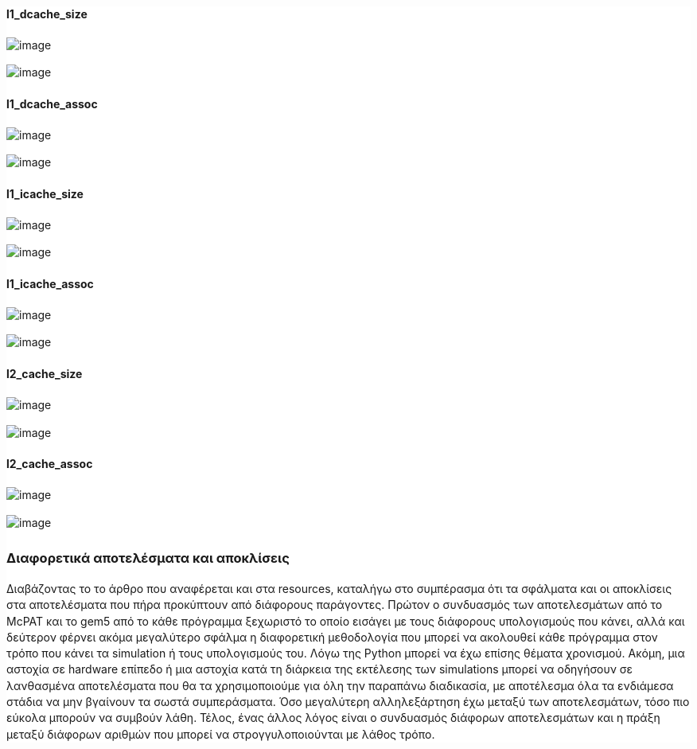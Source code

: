 #### l1_dcache_size

![image](https://github.com/iliadisd/gem5_Lab/blob/main/Lab3/photos/l1dcache.png?raw=true)

![image](https://github.com/iliadisd/gem5_Lab/blob/main/Lab3/photos/l1dcache_data.png?raw=true)

#### l1_dcache_assoc

![image](https://github.com/iliadisd/gem5_Lab/blob/main/Lab3/photos/l1dcache_assoc.png?raw=true)

![image](https://github.com/iliadisd/gem5_Lab/blob/main/Lab3/photos/l1dcache_assoc_data.png?raw=true)

#### l1_icache_size

![image](https://github.com/iliadisd/gem5_Lab/blob/main/Lab3/photos/l1icache.png?raw=true)

![image](https://github.com/iliadisd/gem5_Lab/blob/main/Lab3/photos/l1icache_data.png?raw=true)

#### l1_icache_assoc

![image](https://github.com/iliadisd/gem5_Lab/blob/main/Lab3/photos/l1icache_assoc.png?raw=true)

![image](https://github.com/iliadisd/gem5_Lab/blob/main/Lab3/photos/l1icache_assoc_data.png?raw=true)

#### l2_cache_size

![image](https://github.com/iliadisd/gem5_Lab/blob/main/Lab3/photos/l2cache.png?raw=true)

![image](https://github.com/iliadisd/gem5_Lab/blob/main/Lab3/photos/l2cache_data.png?raw=true)

#### l2_cache_assoc

![image](https://github.com/iliadisd/gem5_Lab/blob/main/Lab3/photos/l2cache_assoc.png?raw=true)

![image](https://github.com/iliadisd/gem5_Lab/blob/main/Lab3/photos/l2cache_assoc_data.png?raw=true)

### Διαφορετικά αποτελέσματα και αποκλίσεις
Διαβάζοντας το το άρθρο που αναφέρεται και στα resources, καταλήγω στο συμπέρασμα ότι τα σφάλματα και οι αποκλίσεις
στα αποτελέσματα που πήρα προκύπτουν από διάφορους παράγοντες. Πρώτον ο συνδυασμός των αποτελεσμάτων από το McPAT και
το gem5 από το κάθε πρόγραμμα ξεχωριστό το οποίο εισάγει με τους διάφορους υπολογισμούς που κάνει, αλλά και
δεύτερον  φέρνει ακόμα μεγαλύτερο σφάλμα η διαφορετική μεθοδολογία που μπορεί να ακολουθεί κάθε πρόγραμμα στον τρόπο
που κάνει τα simulation ή τους υπολογισμούς του. Λόγω της Python μπορεί να έχω επίσης θέματα χρονισμού. Ακόμη, μια αστοχία
σε hardware επίπεδο ή μια αστοχία κατά τη διάρκεια της εκτέλεσης των simulations μπορεί να οδηγήσουν σε λανθασμένα 
αποτελέσματα που θα τα χρησιμοποιούμε για όλη την παραπάνω διαδικασία, με αποτέλεσμα όλα τα ενδιάμεσα στάδια να μην βγαίνουν 
τα σωστά  συμπεράσματα. Όσο μεγαλύτερη αλληλεξάρτηση έχω μεταξύ των αποτελεσμάτων, τόσο πιο εύκολα μπορούν να συμβούν λάθη. 
Τέλος, ένας άλλος λόγος είναι ο συνδυασμός διάφορων αποτελεσμάτων και η πράξη μεταξύ διάφορων αριθμών που μπορεί να 
στρογγυλοποιούνται με λάθος τρόπο.
